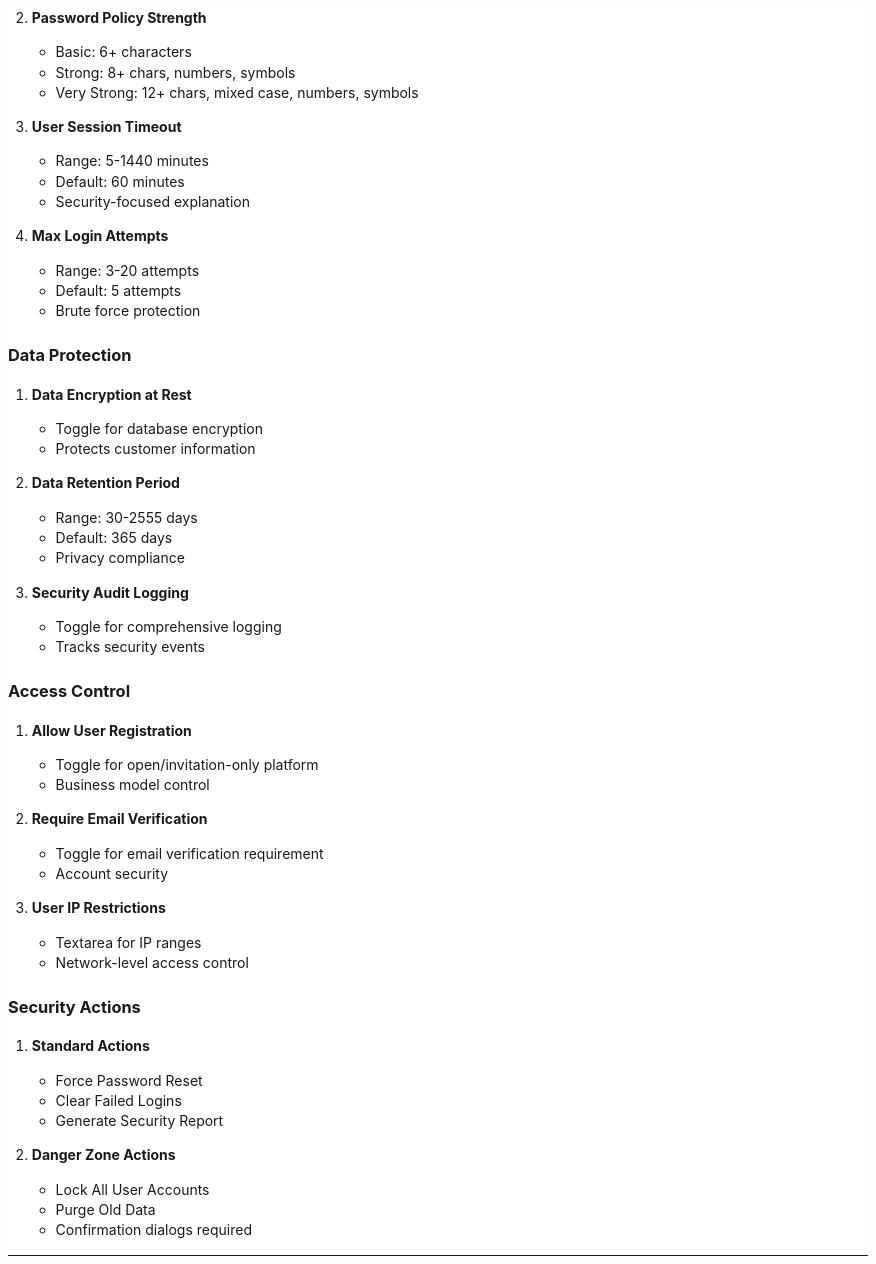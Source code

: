 2. **Password Policy Strength**
   - Basic: 6+ characters
   - Strong: 8+ chars, numbers, symbols
   - Very Strong: 12+ chars, mixed case, numbers, symbols

3. **User Session Timeout**
   - Range: 5-1440 minutes
   - Default: 60 minutes
   - Security-focused explanation

4. **Max Login Attempts**
   - Range: 3-20 attempts
   - Default: 5 attempts
   - Brute force protection

### **Data Protection**
1. **Data Encryption at Rest**
   - Toggle for database encryption
   - Protects customer information

2. **Data Retention Period**
   - Range: 30-2555 days
   - Default: 365 days
   - Privacy compliance

3. **Security Audit Logging**
   - Toggle for comprehensive logging
   - Tracks security events

### **Access Control**
1. **Allow User Registration**
   - Toggle for open/invitation-only platform
   - Business model control

2. **Require Email Verification**
   - Toggle for email verification requirement
   - Account security

3. **User IP Restrictions**
   - Textarea for IP ranges
   - Network-level access control

### **Security Actions**
1. **Standard Actions**
   - Force Password Reset
   - Clear Failed Logins
   - Generate Security Report

2. **Danger Zone Actions**
   - Lock All User Accounts
   - Purge Old Data
   - Confirmation dialogs required

---
